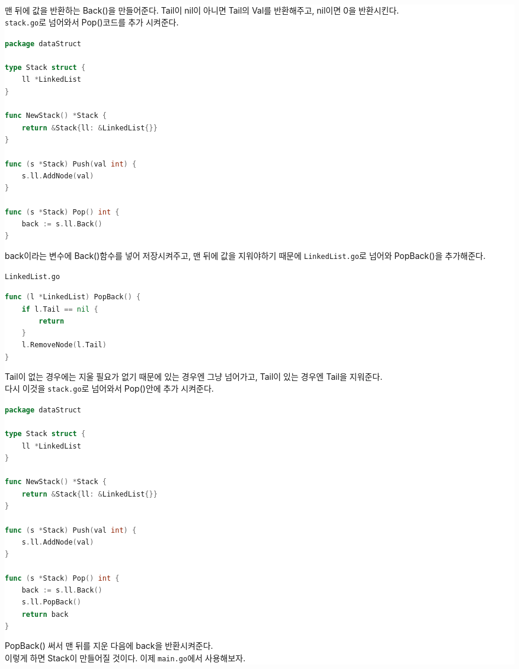 맨 뒤에 값을 반환하는 Back()을 만들어준다. Tail이 nil이 아니면 Tail의 Val를 반환해주고, nil이면 0을 반환시킨다. <br />
<code>stack.go</code>로 넘어와서 Pop()코드를 추가 시켜준다. <br />
``` Go
package dataStruct

type Stack struct {
	ll *LinkedList
}

func NewStack() *Stack {
	return &Stack{ll: &LinkedList{}}
}

func (s *Stack) Push(val int) {
	s.ll.AddNode(val)
}

func (s *Stack) Pop() int {
	back := s.ll.Back()
}

```

back이라는 변수에 Back()함수를 넣어 저장시켜주고, 맨 뒤에 값을 지워야하기 때문에 <code>LinkedList.go</code>로 넘어와 PopBack()을 추가해준다. <br />

<code>LinkedList.go</code>
``` Go
func (l *LinkedList) PopBack() {
	if l.Tail == nil {
		return
	}
	l.RemoveNode(l.Tail)
}
```
Tail이 없는 경우에는 지울 필요가 없기 때문에 있는 경우엔 그냥 넘어가고, Tail이 있는 경우엔 Tail을 지워준다. <br />
다시 이것을 <code>stack.go</code>로 넘어와서 Pop()안에 추가 시켜준다. <br />
``` Go
package dataStruct

type Stack struct {
	ll *LinkedList
}

func NewStack() *Stack {
	return &Stack{ll: &LinkedList{}}
}

func (s *Stack) Push(val int) {
	s.ll.AddNode(val)
}

func (s *Stack) Pop() int {
	back := s.ll.Back()
	s.ll.PopBack()
	return back
}
```
PopBack() 써서 맨 뒤를 지운 다음에 back을 반환시켜준다. <br />
이렇게 하면 Stack이 만들어질 것이다. 이제 <code>main.go</code>에서 사용해보자.<br />
